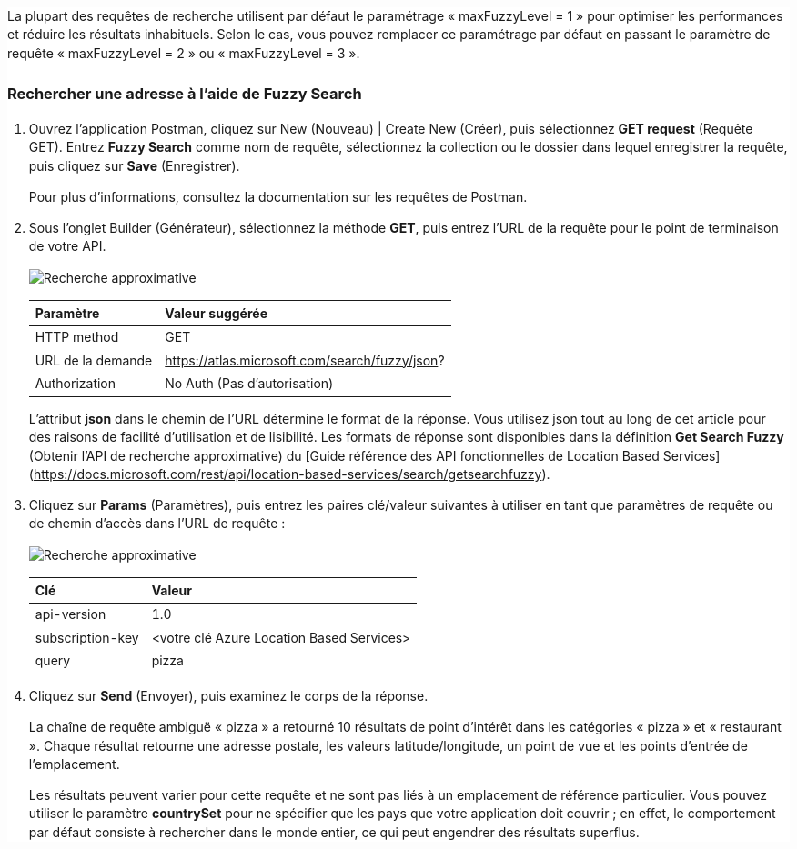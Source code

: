 La plupart des requêtes de recherche utilisent par défaut le paramétrage « maxFuzzyLevel = 1 » pour optimiser les performances et réduire les résultats inhabituels. Selon le cas, vous pouvez remplacer ce paramétrage par défaut en passant le paramètre de requête « maxFuzzyLevel = 2 » ou « maxFuzzyLevel = 3 ».

### <a name="search-for-an-address-using-fuzzy-search"></a>Rechercher une adresse à l’aide de Fuzzy Search

1. Ouvrez l’application Postman, cliquez sur New (Nouveau) | Create New (Créer), puis sélectionnez **GET request** (Requête GET). Entrez **Fuzzy Search** comme nom de requête, sélectionnez la collection ou le dossier dans lequel enregistrer la requête, puis cliquez sur **Save** (Enregistrer).

    Pour plus d’informations, consultez la documentation sur les requêtes de Postman.

2. Sous l’onglet Builder (Générateur), sélectionnez la méthode **GET**, puis entrez l’URL de la requête pour le point de terminaison de votre API.

    ![Recherche approximative ](./media/how-to-search-for-address/fuzzy_search_url.png)

    | Paramètre | Valeur suggérée |
    |---------------|------------------------------------------------|
    | HTTP method | GET |
    | URL de la demande | https://atlas.microsoft.com/search/fuzzy/json? |
    | Authorization | No Auth (Pas d’autorisation) |

    L’attribut **json** dans le chemin de l’URL détermine le format de la réponse. Vous utilisez json tout au long de cet article pour des raisons de facilité d’utilisation et de lisibilité. Les formats de réponse sont disponibles dans la définition **Get Search Fuzzy** (Obtenir l’API de recherche approximative) du [Guide référence des API fonctionnelles de Location Based Services] (https://docs.microsoft.com/rest/api/location-based-services/search/getsearchfuzzy).

3. Cliquez sur **Params** (Paramètres), puis entrez les paires clé/valeur suivantes à utiliser en tant que paramètres de requête ou de chemin d’accès dans l’URL de requête :

    ![Recherche approximative ](./media/how-to-search-for-address/fuzzy_search_params.png)

    | Clé | Valeur |
    |------------------|-------------------------|
    | api-version | 1.0 |
    | subscription-key | \<votre clé Azure Location Based Services\> |
    | query | pizza |

4. Cliquez sur **Send** (Envoyer), puis examinez le corps de la réponse. 

    La chaîne de requête ambiguë « pizza » a retourné 10 résultats de point d’intérêt dans les catégories « pizza » et « restaurant ». Chaque résultat retourne une adresse postale, les valeurs latitude/longitude, un point de vue et les points d’entrée de l’emplacement.
    
    Les résultats peuvent varier pour cette requête et ne sont pas liés à un emplacement de référence particulier. Vous pouvez utiliser le paramètre **countrySet** pour ne spécifier que les pays que votre application doit couvrir ; en effet, le comportement par défaut consiste à rechercher dans le monde entier, ce qui peut engendrer des résultats superflus.
